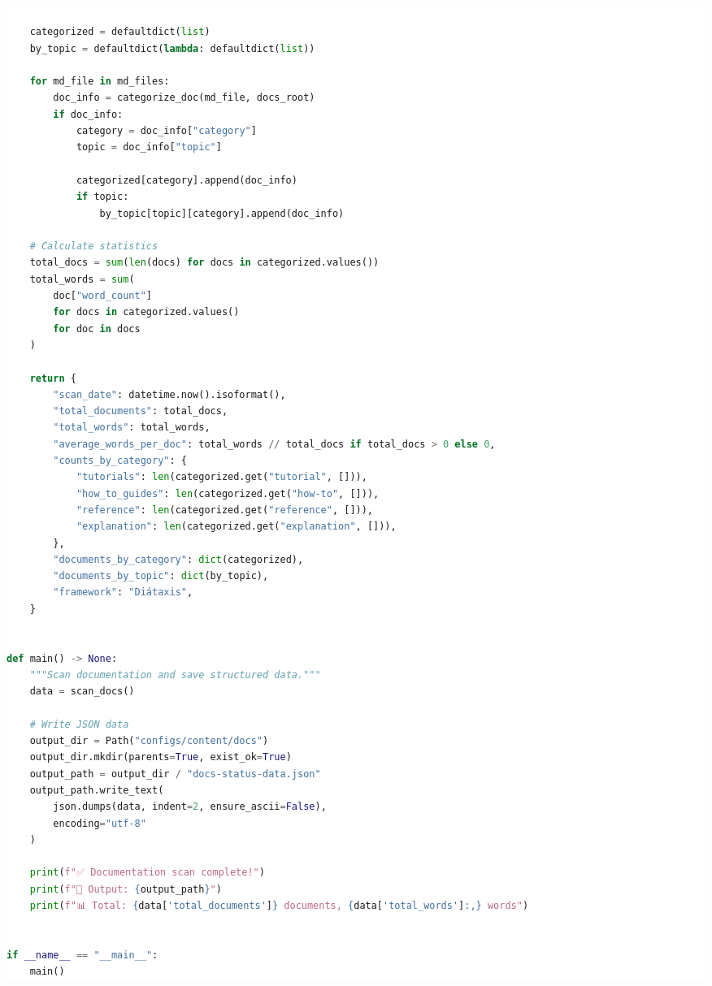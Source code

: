 ```python

    categorized = defaultdict(list)
    by_topic = defaultdict(lambda: defaultdict(list))

    for md_file in md_files:
        doc_info = categorize_doc(md_file, docs_root)
        if doc_info:
            category = doc_info["category"]
            topic = doc_info["topic"]

            categorized[category].append(doc_info)
            if topic:
                by_topic[topic][category].append(doc_info)

    # Calculate statistics
    total_docs = sum(len(docs) for docs in categorized.values())
    total_words = sum(
        doc["word_count"]
        for docs in categorized.values()
        for doc in docs
    )

    return {
        "scan_date": datetime.now().isoformat(),
        "total_documents": total_docs,
        "total_words": total_words,
        "average_words_per_doc": total_words // total_docs if total_docs > 0 else 0,
        "counts_by_category": {
            "tutorials": len(categorized.get("tutorial", [])),
            "how_to_guides": len(categorized.get("how-to", [])),
            "reference": len(categorized.get("reference", [])),
            "explanation": len(categorized.get("explanation", [])),
        },
        "documents_by_category": dict(categorized),
        "documents_by_topic": dict(by_topic),
        "framework": "Diátaxis",
    }


def main() -> None:
    """Scan documentation and save structured data."""
    data = scan_docs()

    # Write JSON data
    output_dir = Path("configs/content/docs")
    output_dir.mkdir(parents=True, exist_ok=True)
    output_path = output_dir / "docs-status-data.json"
    output_path.write_text(
        json.dumps(data, indent=2, ensure_ascii=False),
        encoding="utf-8"
    )

    print(f"✅ Documentation scan complete!")
    print(f"📄 Output: {output_path}")
    print(f"📊 Total: {data['total_documents']} documents, {data['total_words']:,} words")


if __name__ == "__main__":
    main()
```

